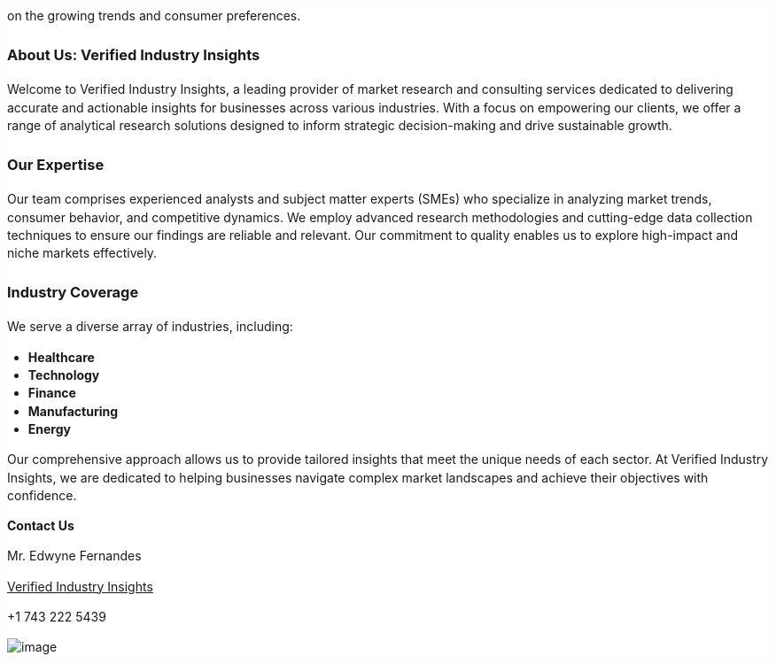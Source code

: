 on the growing trends and consumer preferences.</p><h3>About Us: Verified Industry Insights</h3><p>Welcome to Verified Industry Insights, a leading provider of market research and consulting services dedicated to delivering accurate and actionable insights for businesses across various industries. With a focus on empowering our clients, we offer a range of analytical research solutions designed to inform strategic decision-making and drive sustainable growth.</p><h3>Our Expertise</h3><p>Our team comprises experienced analysts and subject matter experts (SMEs) who specialize in analyzing market trends, consumer behavior, and competitive dynamics. We employ advanced research methodologies and cutting-edge data collection techniques to ensure our findings are reliable and relevant. Our commitment to quality enables us to explore high-impact and niche markets effectively.</p><h3>Industry Coverage</h3><p>We serve a diverse array of industries, including:</p><ul><li><strong>Healthcare</strong></li><li><strong>Technology</strong></li><li><strong>Finance</strong></li><li><strong>Manufacturing</strong></li><li><strong>Energy</strong></li></ul><p>Our comprehensive approach allows us to provide tailored insights that meet the unique needs of each sector. At Verified Industry Insights, we are dedicated to helping businesses navigate complex market landscapes and achieve their objectives with confidence.</p><p><strong>Contact Us</strong></p><p>Mr. Edwyne Fernandes</p><p><a href="https://www.verifiedindustryinsights.com/">Verified Industry Insights</a></p><p>+1 743 222 5439</p>
![image](https://github.com/user-attachments/assets/88ede685-88c4-4d9c-956a-94eeff651164)
